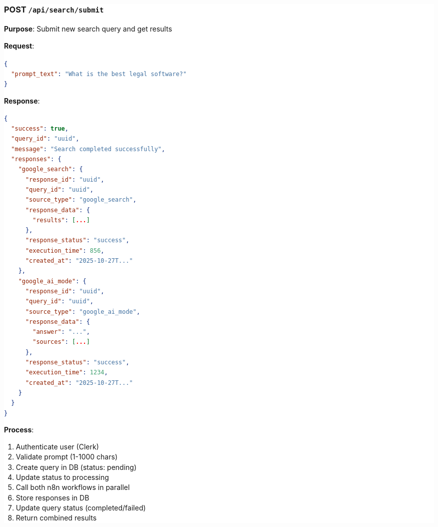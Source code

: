 ### POST `/api/search/submit`

**Purpose**: Submit new search query and get results

**Request**:
```json
{
  "prompt_text": "What is the best legal software?"
}
```

**Response**:
```json
{
  "success": true,
  "query_id": "uuid",
  "message": "Search completed successfully",
  "responses": {
    "google_search": {
      "response_id": "uuid",
      "query_id": "uuid",
      "source_type": "google_search",
      "response_data": {
        "results": [...]
      },
      "response_status": "success",
      "execution_time": 856,
      "created_at": "2025-10-27T..."
    },
    "google_ai_mode": {
      "response_id": "uuid",
      "query_id": "uuid",
      "source_type": "google_ai_mode",
      "response_data": {
        "answer": "...",
        "sources": [...]
      },
      "response_status": "success",
      "execution_time": 1234,
      "created_at": "2025-10-27T..."
    }
  }
}
```

**Process**:
1. Authenticate user (Clerk)
2. Validate prompt (1-1000 chars)
3. Create query in DB (status: pending)
4. Update status to processing
5. Call both n8n workflows in parallel
6. Store responses in DB
7. Update query status (completed/failed)
8. Return combined results
